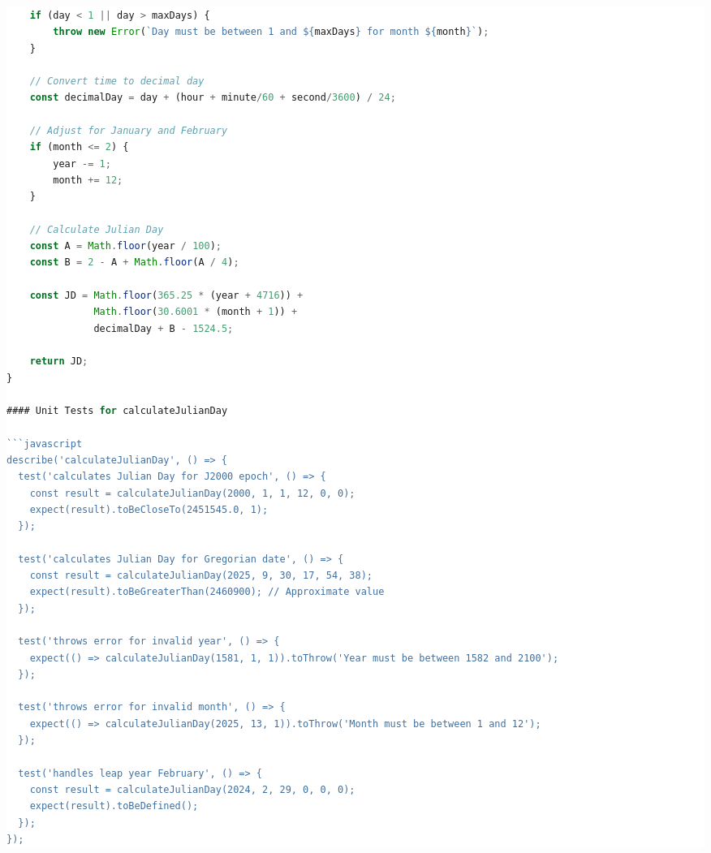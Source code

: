 ```javascript
    if (day < 1 || day > maxDays) {
        throw new Error(`Day must be between 1 and ${maxDays} for month ${month}`);
    }

    // Convert time to decimal day
    const decimalDay = day + (hour + minute/60 + second/3600) / 24;

    // Adjust for January and February
    if (month <= 2) {
        year -= 1;
        month += 12;
    }

    // Calculate Julian Day
    const A = Math.floor(year / 100);
    const B = 2 - A + Math.floor(A / 4);

    const JD = Math.floor(365.25 * (year + 4716)) +
               Math.floor(30.6001 * (month + 1)) +
               decimalDay + B - 1524.5;

    return JD;
}

#### Unit Tests for calculateJulianDay

```javascript
describe('calculateJulianDay', () => {
  test('calculates Julian Day for J2000 epoch', () => {
    const result = calculateJulianDay(2000, 1, 1, 12, 0, 0);
    expect(result).toBeCloseTo(2451545.0, 1);
  });

  test('calculates Julian Day for Gregorian date', () => {
    const result = calculateJulianDay(2025, 9, 30, 17, 54, 38);
    expect(result).toBeGreaterThan(2460900); // Approximate value
  });

  test('throws error for invalid year', () => {
    expect(() => calculateJulianDay(1581, 1, 1)).toThrow('Year must be between 1582 and 2100');
  });

  test('throws error for invalid month', () => {
    expect(() => calculateJulianDay(2025, 13, 1)).toThrow('Month must be between 1 and 12');
  });

  test('handles leap year February', () => {
    const result = calculateJulianDay(2024, 2, 29, 0, 0, 0);
    expect(result).toBeDefined();
  });
});
```
